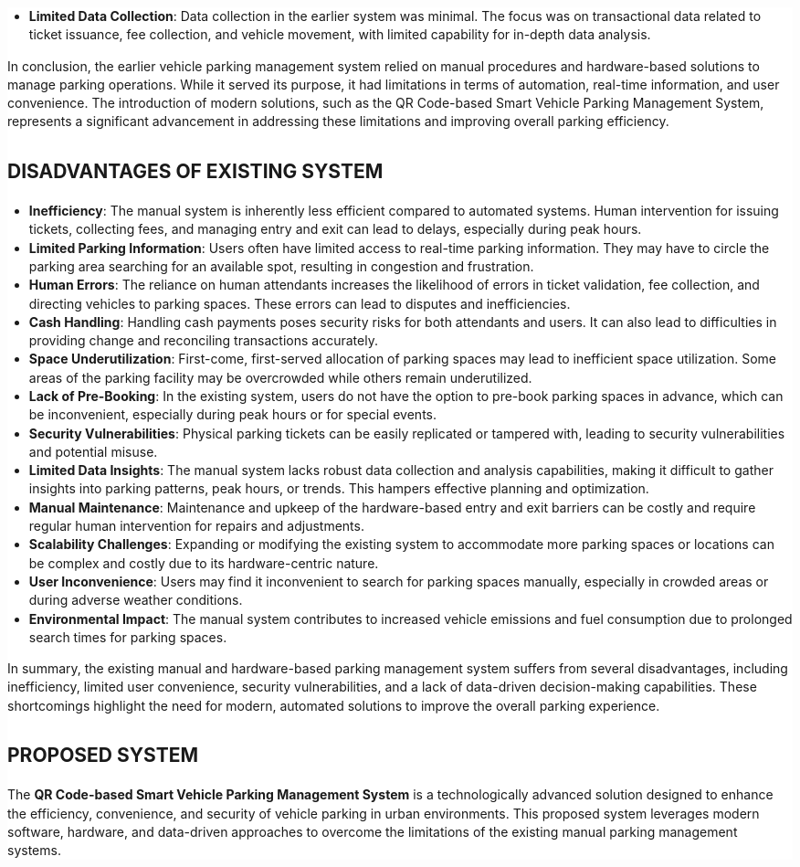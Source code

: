 - **Limited Data Collection**: Data collection in the earlier system was minimal. The focus was on transactional data related to ticket issuance, fee collection, and vehicle movement, with limited capability for in-depth data analysis.

In conclusion, the earlier vehicle parking management system relied on manual procedures and hardware-based solutions to manage parking operations. While it served its purpose, it had limitations in terms of automation, real-time information, and user convenience. The introduction of modern solutions, such as the QR Code-based Smart Vehicle Parking Management System, represents a significant advancement in addressing these limitations and improving overall parking efficiency.

## DISADVANTAGES OF EXISTING SYSTEM
- **Inefficiency**: The manual system is inherently less efficient compared to automated systems. Human intervention for issuing tickets, collecting fees, and managing entry and exit can lead to delays, especially during peak hours.
- **Limited Parking Information**: Users often have limited access to real-time parking information. They may have to circle the parking area searching for an available spot, resulting in congestion and frustration.
- **Human Errors**: The reliance on human attendants increases the likelihood of errors in ticket validation, fee collection, and directing vehicles to parking spaces. These errors can lead to disputes and inefficiencies.
- **Cash Handling**: Handling cash payments poses security risks for both attendants and users. It can also lead to difficulties in providing change and reconciling transactions accurately.
- **Space Underutilization**: First-come, first-served allocation of parking spaces may lead to inefficient space utilization. Some areas of the parking facility may be overcrowded while others remain underutilized.
- **Lack of Pre-Booking**: In the existing system, users do not have the option to pre-book parking spaces in advance, which can be inconvenient, especially during peak hours or for special events.
- **Security Vulnerabilities**: Physical parking tickets can be easily replicated or tampered with, leading to security vulnerabilities and potential misuse.
- **Limited Data Insights**: The manual system lacks robust data collection and analysis capabilities, making it difficult to gather insights into parking patterns, peak hours, or trends. This hampers effective planning and optimization.
- **Manual Maintenance**: Maintenance and upkeep of the hardware-based entry and exit barriers can be costly and require regular human intervention for repairs and adjustments.
- **Scalability Challenges**: Expanding or modifying the existing system to accommodate more parking spaces or locations can be complex and costly due to its hardware-centric nature.
- **User Inconvenience**: Users may find it inconvenient to search for parking spaces manually, especially in crowded areas or during adverse weather conditions.
- **Environmental Impact**: The manual system contributes to increased vehicle emissions and fuel consumption due to prolonged search times for parking spaces.

In summary, the existing manual and hardware-based parking management system suffers from several disadvantages, including inefficiency, limited user convenience, security vulnerabilities, and a lack of data-driven decision-making capabilities. These shortcomings highlight the need for modern, automated solutions to improve the overall parking experience.

## PROPOSED SYSTEM
The **QR Code-based Smart Vehicle Parking Management System** is a technologically advanced solution designed to enhance the efficiency, convenience, and security of vehicle parking in urban environments. This proposed system leverages modern software, hardware, and data-driven approaches to overcome the limitations of the existing manual parking management systems.
